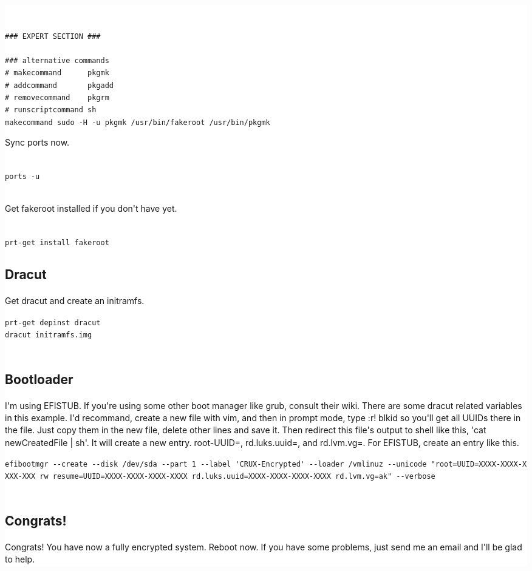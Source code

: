 ```  


### EXPERT SECTION ###

### alternative commands
# makecommand      pkgmk
# addcommand       pkgadd
# removecommand    pkgrm
# runscriptcommand sh
makecommand sudo -H -u pkgmk /usr/bin/fakeroot /usr/bin/pkgmk

```

Sync ports now.

```

ports -u
    
```


Get fakeroot installed if you don't have yet.

```

prt-get install fakeroot

```
   

## Dracut

Get dracut and create an initramfs.
  
```
prt-get depinst dracut
dracut initramfs.img
    
```

## Bootloader

I'm using EFISTUB. If you're using some other boot manager like grub, consult their wiki. There are some dracut related variables in this example. I'd recommand, create a new file with vim, and then in prompt mode, type :r! blkid so you'll get all UUIDs there in the file. Just copy them in the new file, delete other lines and save it. Then redirect this file's output to shell like this, 'cat newCreatedFile | sh'. It will create a new entry. root-UUID=, rd.luks.uuid=, and rd.lvm.vg=. For EFISTUB, create an entry like this.

```
efibootmgr --create --disk /dev/sda --part 1 --label 'CRUX-Encrypted' --loader /vmlinuz --unicode "root=UUID=XXXX-XXXX-XXXX-XXX rw resume=UUID=XXXX-XXXX-XXXX-XXXX rd.luks.uuid=XXXX-XXXX-XXXX-XXXX rd.lvm.vg=ak" --verbose
    
```

## Congrats!

Congrats! You have now a fully encrypted system. Reboot now. If you have some problems, just send me an email and I'll be glad to help.
